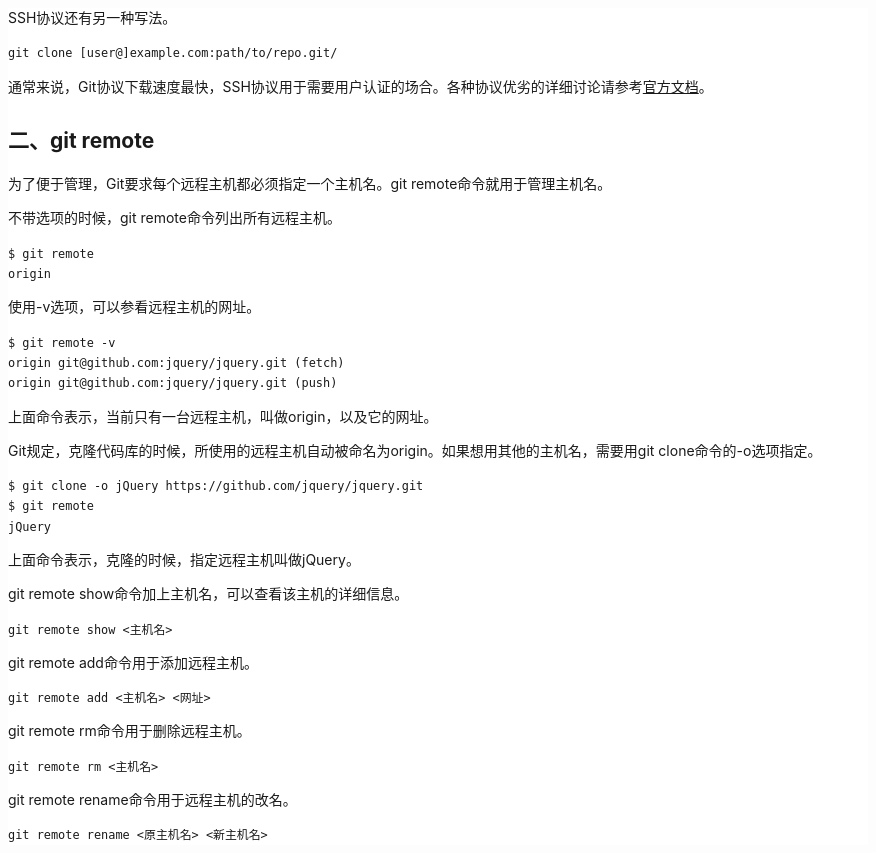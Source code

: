 SSH协议还有另一种写法。

```shell
git clone [user@]example.com:path/to/repo.git/
```

通常来说，Git协议下载速度最快，SSH协议用于需要用户认证的场合。各种协议优劣的详细讨论请参考[官方文档](http://git-scm.com/book/en/Git-on-the-Server-The-Protocols)。

## 二、git remote

为了便于管理，Git要求每个远程主机都必须指定一个主机名。git remote命令就用于管理主机名。

不带选项的时候，git remote命令列出所有远程主机。

```shell
$ git remote
origin
```

使用-v选项，可以参看远程主机的网址。

```shell
$ git remote -v
origin git@github.com:jquery/jquery.git (fetch)
origin git@github.com:jquery/jquery.git (push)
```

上面命令表示，当前只有一台远程主机，叫做origin，以及它的网址。

Git规定，克隆代码库的时候，所使用的远程主机自动被命名为origin。如果想用其他的主机名，需要用git clone命令的-o选项指定。

```shell
$ git clone -o jQuery https://github.com/jquery/jquery.git
$ git remote
jQuery
```

上面命令表示，克隆的时候，指定远程主机叫做jQuery。

git remote show命令加上主机名，可以查看该主机的详细信息。

```shell
git remote show <主机名>
```

git remote add命令用于添加远程主机。

```shell
git remote add <主机名> <网址>
```

git remote rm命令用于删除远程主机。

```shell
git remote rm <主机名>
```

git remote rename命令用于远程主机的改名。

```shell
git remote rename <原主机名> <新主机名>
```
